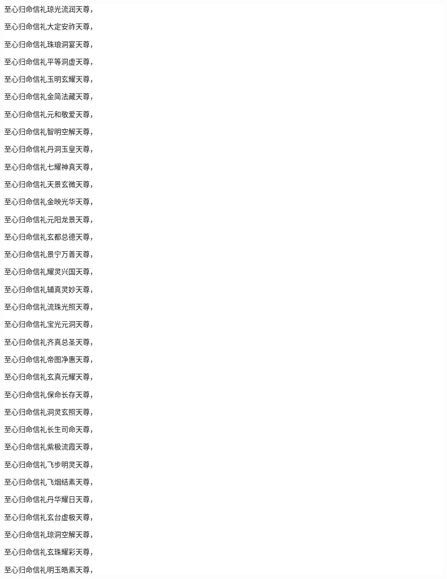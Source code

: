 至心归命信礼琼光流润天尊，

至心归命信礼大定安祚天尊，

至心归命信礼珠琅洞宴天尊，

至心归命信礼平等洞虚天尊，

至心归命信礼玉明玄耀天尊，

至心归命信礼金简法藏天尊，

至心归命信礼元和敬爱天尊，

至心归命信礼智明空解天尊，

至心归命信礼丹洞玉皇天尊，

至心归命信礼七耀神真天尊，

至心归命信礼天景玄微天尊，

至心归命信礼金映光华天尊，

至心归命信礼元阳龙景天尊，

至心归命信礼玄都总德天尊，

至心归命信礼景宁万善天尊，

至心归命信礼耀灵兴国天尊，

至心归命信礼辅真灵妙天尊，

至心归命信礼流珠光照天尊，

至心归命信礼宝光元洞天尊，

至心归命信礼齐真总圣天尊，

至心归命信礼帝图净惠天尊，

至心归命信礼玄真元耀天尊，

至心归命信礼保命长存天尊，

至心归命信礼洞灵玄照天尊，

至心归命信礼长生司命天尊，

至心归命信礼紫极流霞天尊，

至心归命信礼飞步明灵天尊，

至心归命信礼飞烟结素天尊，

至心归命信礼丹华耀日天尊，

至心归命信礼玄台虚极天尊，

至心归命信礼琼洞空解天尊，

至心归命信礼玄珠耀彩天尊，

至心归命信礼明玉皓素天尊，

